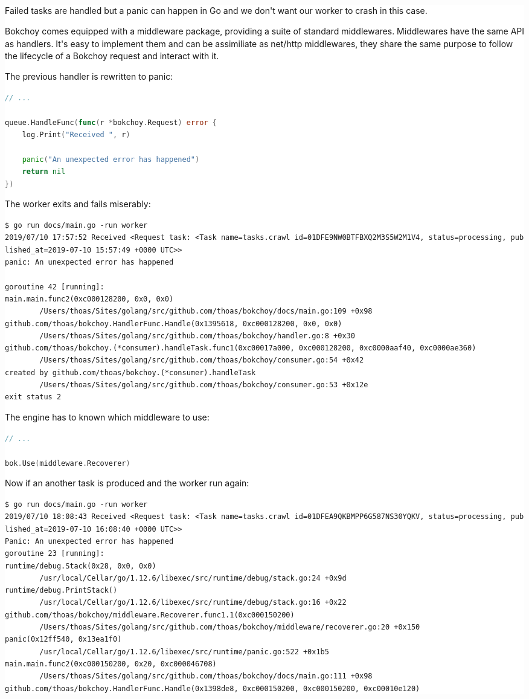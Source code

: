 Failed tasks are handled but a panic can happen in Go and we don't want our worker to crash in this case.

Bokchoy comes equipped with a middleware package, providing a suite of standard middlewares.
Middlewares have the same API as handlers. It's easy to implement them and
can be assimiliate as net/http middlewares, they share the same purpose to
follow the lifecycle of a Bokchoy request and interact with it.

The previous handler is rewritten to panic:

```go
// ...

queue.HandleFunc(func(r *bokchoy.Request) error {
	log.Print("Received ", r)

	panic("An unexpected error has happened")
	return nil
})
```

The worker exits and fails miserably:

```console
$ go run docs/main.go -run worker
2019/07/10 17:57:52 Received <Request task: <Task name=tasks.crawl id=01DFE9NW0BTFBXQ2M3S5W2M1V4, status=processing, published_at=2019-07-10 15:57:49 +0000 UTC>>
panic: An unexpected error has happened

goroutine 42 [running]:
main.main.func2(0xc000128200, 0x0, 0x0)
        /Users/thoas/Sites/golang/src/github.com/thoas/bokchoy/docs/main.go:109 +0x98
github.com/thoas/bokchoy.HandlerFunc.Handle(0x1395618, 0xc000128200, 0x0, 0x0)
        /Users/thoas/Sites/golang/src/github.com/thoas/bokchoy/handler.go:8 +0x30
github.com/thoas/bokchoy.(*consumer).handleTask.func1(0xc00017a000, 0xc000128200, 0xc0000aaf40, 0xc0000ae360)
        /Users/thoas/Sites/golang/src/github.com/thoas/bokchoy/consumer.go:54 +0x42
created by github.com/thoas/bokchoy.(*consumer).handleTask
        /Users/thoas/Sites/golang/src/github.com/thoas/bokchoy/consumer.go:53 +0x12e
exit status 2
```

The engine has to known which middleware to use:

```go
// ...

bok.Use(middleware.Recoverer)
```

Now if an another task is produced and the worker run again:

```console
$ go run docs/main.go -run worker
2019/07/10 18:08:43 Received <Request task: <Task name=tasks.crawl id=01DFEA9QKBMPP6G587NS30YQKV, status=processing, published_at=2019-07-10 16:08:40 +0000 UTC>>
Panic: An unexpected error has happened
goroutine 23 [running]:
runtime/debug.Stack(0x28, 0x0, 0x0)
        /usr/local/Cellar/go/1.12.6/libexec/src/runtime/debug/stack.go:24 +0x9d
runtime/debug.PrintStack()
        /usr/local/Cellar/go/1.12.6/libexec/src/runtime/debug/stack.go:16 +0x22
github.com/thoas/bokchoy/middleware.Recoverer.func1.1(0xc000150200)
        /Users/thoas/Sites/golang/src/github.com/thoas/bokchoy/middleware/recoverer.go:20 +0x150
panic(0x12ff540, 0x13ea1f0)
        /usr/local/Cellar/go/1.12.6/libexec/src/runtime/panic.go:522 +0x1b5
main.main.func2(0xc000150200, 0x20, 0xc000046708)
        /Users/thoas/Sites/golang/src/github.com/thoas/bokchoy/docs/main.go:111 +0x98
github.com/thoas/bokchoy.HandlerFunc.Handle(0x1398de8, 0xc000150200, 0xc000150200, 0xc00010e120)
```